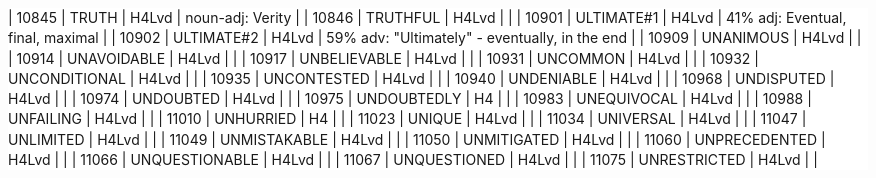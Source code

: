 | 10845 | TRUTH            | H4Lvd    | noun-adj: Verity                                                                                                                                                                      |
| 10846 | TRUTHFUL         | H4Lvd    |                                                                                                                                                                                       |
| 10901 | ULTIMATE#1       | H4Lvd    | 41% adj: Eventual, final, maximal                                                                                                                                                     |
| 10902 | ULTIMATE#2       | H4Lvd    | 59% adv: "Ultimately" - eventually, in the end                                                                                                                                        |
| 10909 | UNANIMOUS        | H4Lvd    |                                                                                                                                                                                       |
| 10914 | UNAVOIDABLE      | H4Lvd    |                                                                                                                                                                                       |
| 10917 | UNBELIEVABLE     | H4Lvd    |                                                                                                                                                                                       |
| 10931 | UNCOMMON         | H4Lvd    |                                                                                                                                                                                       |
| 10932 | UNCONDITIONAL    | H4Lvd    |                                                                                                                                                                                       |
| 10935 | UNCONTESTED      | H4Lvd    |                                                                                                                                                                                       |
| 10940 | UNDENIABLE       | H4Lvd    |                                                                                                                                                                                       |
| 10968 | UNDISPUTED       | H4Lvd    |                                                                                                                                                                                       |
| 10974 | UNDOUBTED        | H4Lvd    |                                                                                                                                                                                       |
| 10975 | UNDOUBTEDLY      | H4       |                                                                                                                                                                                       |
| 10983 | UNEQUIVOCAL      | H4Lvd    |                                                                                                                                                                                       |
| 10988 | UNFAILING        | H4Lvd    |                                                                                                                                                                                       |
| 11010 | UNHURRIED        | H4       |                                                                                                                                                                                       |
| 11023 | UNIQUE           | H4Lvd    |                                                                                                                                                                                       |
| 11034 | UNIVERSAL        | H4Lvd    |                                                                                                                                                                                       |
| 11047 | UNLIMITED        | H4Lvd    |                                                                                                                                                                                       |
| 11049 | UNMISTAKABLE     | H4Lvd    |                                                                                                                                                                                       |
| 11050 | UNMITIGATED      | H4Lvd    |                                                                                                                                                                                       |
| 11060 | UNPRECEDENTED    | H4Lvd    |                                                                                                                                                                                       |
| 11066 | UNQUESTIONABLE   | H4Lvd    |                                                                                                                                                                                       |
| 11067 | UNQUESTIONED     | H4Lvd    |                                                                                                                                                                                       |
| 11075 | UNRESTRICTED     | H4Lvd    |                                                                                                                                                                                       |